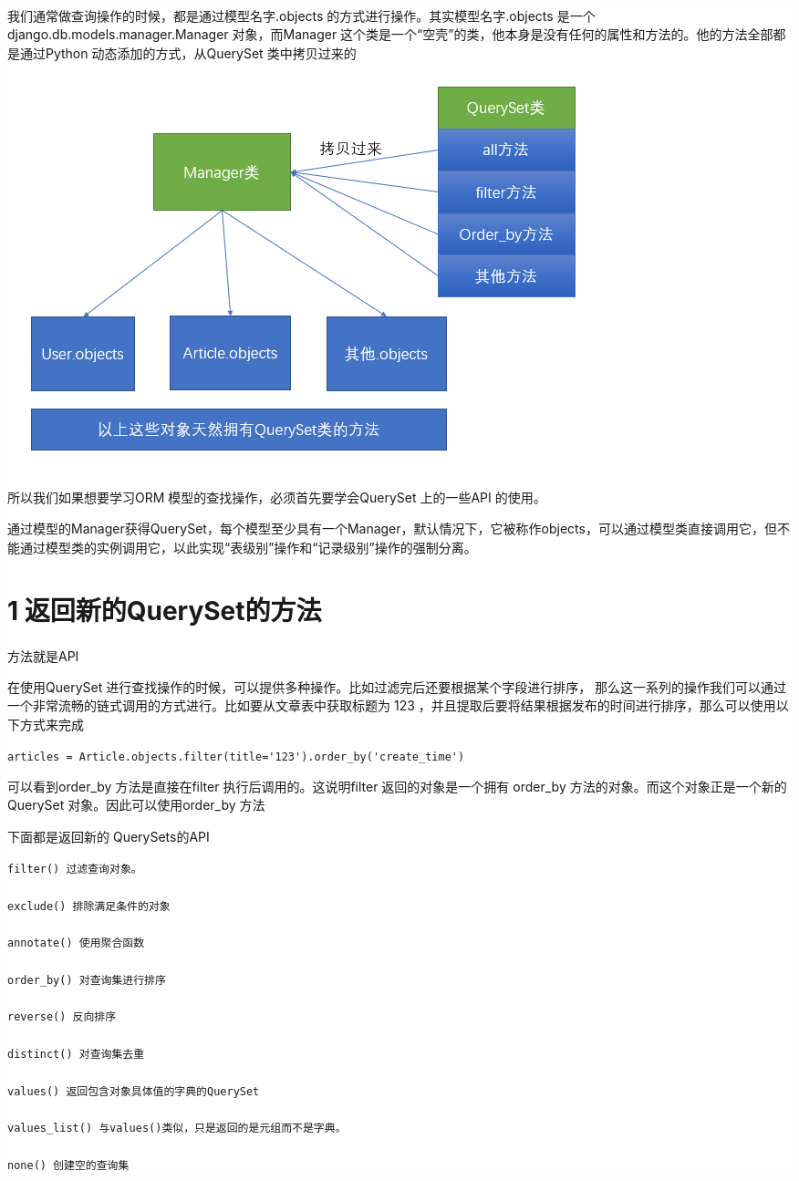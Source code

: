 
我们通常做查询操作的时候，都是通过模型名字.objects 的方式进行操作。其实模型名字.objects 是一个django.db.models.manager.Manager 对象，而Manager 这个类是一个“空壳”的类，他本身是没有任何的属性和方法的。他的方法全部都是通过Python 动态添加的方式，从QuerySet 类中拷贝过来的

![](04_模型model_数据库/images/Pasted%20image%2020240617164925.png)

所以我们如果想要学习ORM 模型的查找操作，必须首先要学会QuerySet 上的一些API 的使用。

通过模型的Manager获得QuerySet，每个模型至少具有一个Manager，默认情况下，它被称作objects，可以通过模型类直接调用它，但不能通过模型类的实例调用它，以此实现“表级别”操作和“记录级别”操作的强制分离。


# 1 返回新的QuerySet的方法

方法就是API 

在使用QuerySet 进行查找操作的时候，可以提供多种操作。比如过滤完后还要根据某个字段进行排序， 那么这一系列的操作我们可以通过一个非常流畅的链式调用的方式进行。比如要从文章表中获取标题为 123 ，并且提取后要将结果根据发布的时间进行排序，那么可以使用以下方式来完成

`articles = Article.objects.filter(title='123').order_by('create_time')`

可以看到order_by 方法是直接在filter 执行后调用的。这说明filter 返回的对象是一个拥有 order_by 方法的对象。而这个对象正是一个新的QuerySet 对象。因此可以使用order_by 方法


下面都是返回新的 QuerySets的API
```
filter() 过滤查询对象。

exclude() 排除满足条件的对象

annotate() 使用聚合函数

order_by() 对查询集进行排序

reverse() 反向排序

distinct() 对查询集去重

values() 返回包含对象具体值的字典的QuerySet

values_list() 与values()类似，只是返回的是元组而不是字典。

none() 创建空的查询集

```